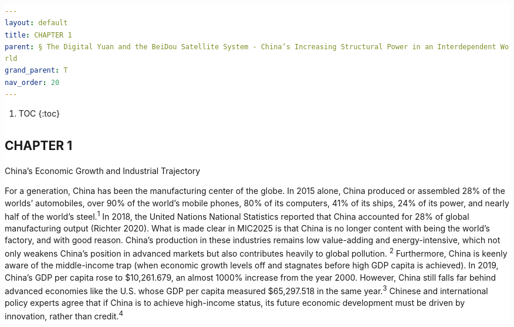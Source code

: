 ```yaml
---
layout: default
title: CHAPTER 1
parent: § The Digital Yuan and the BeiDou Satellite System - China’s Increasing Structural Power in an Interdependent World  
grand_parent: T
nav_order: 20 
---
```

<style>
.dont-break-out {
  /* These are technically the same, but use both */
  overflow-wrap: break-word;
  word-wrap: break-word;

     -ms-word-break: break-all;
  /* This is the dangerous one in WebKit, as it breaks things wherever */
  word-break: break-all;
  /* Instead use this non-standard one: */
  word-break: break-word;
}

.youtube-container {
    position: relative;
    width: 100%;
    height: 0;
    padding-bottom: 56.25%;
}
.youtube-video {
    position: absolute;
    top: 0;
    left: 0;
    width: 100%;
    height: 100%;
}

</style>

<div class="dont-break-out" markdown="1">

1. TOC
{:toc}

## CHAPTER 1
China’s Economic Growth and Industrial Trajectory

For a generation, China has been the manufacturing center of the globe. In 2015 alone, China produced or assembled 28% of the worlds’ automobiles, over 90% of the world’s mobile phones, 80% of its computers, 41% of its ships, 24% of its power, and nearly half of the world’s steel.<sup>1</sup> In 2018, the United Nations National Statistics reported that China accounted for 28% of global manufacturing output (Richter 2020). What is made clear in MIC2025 is that China is no longer content with being the world’s factory, and with good reason. China’s production in these industries remains low value-adding and energy-intensive, which not only weakens China’s position in advanced markets but also contributes heavily to global pollution. <sup>2</sup> Furthermore, China is keenly aware of the middle-income trap (when economic growth levels off and stagnates before high GDP capita is achieved). In 2019, China’s GDP per capita rose to $10,261.679, an almost 1000% increase from the year 2000. However, China still falls far behind advanced economies like the U.S. whose GDP per capita measured $65,297.518 in the same year.<sup>3</sup> Chinese and international policy experts agree that if China is to achieve high-income status, its future economic development must be driven by innovation, rather than credit.<sup>4</sup>
